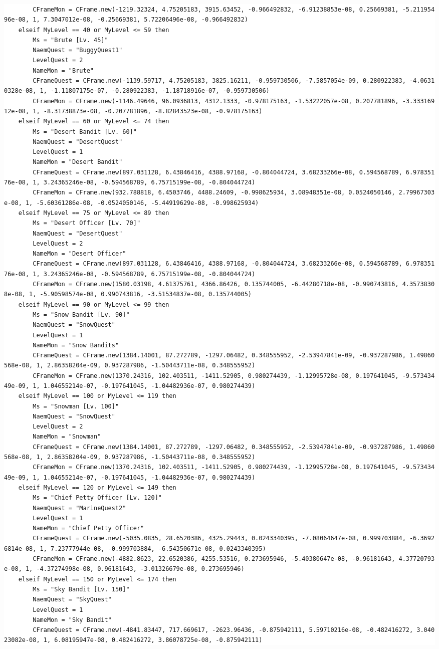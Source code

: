 			CFrameMon = CFrame.new(-1219.32324, 4.75205183, 3915.63452, -0.966492832, -6.91238853e-08, 0.25669381, -5.21195496e-08, 1, 7.3047012e-08, -0.25669381, 5.72206496e-08, -0.966492832)
		elseif MyLevel == 40 or MyLevel <= 59 then 
			Ms = "Brute [Lv. 45]"
			NaemQuest = "BuggyQuest1"
			LevelQuest = 2
			NameMon = "Brute"
			CFrameQuest = CFrame.new(-1139.59717, 4.75205183, 3825.16211, -0.959730506, -7.5857054e-09, 0.280922383, -4.06310328e-08, 1, -1.11807175e-07, -0.280922383, -1.18718916e-07, -0.959730506)
			CFrameMon = CFrame.new(-1146.49646, 96.0936813, 4312.1333, -0.978175163, -1.53222057e-08, 0.207781896, -3.33316912e-08, 1, -8.31738873e-08, -0.207781896, -8.82843523e-08, -0.978175163)
		elseif MyLevel == 60 or MyLevel <= 74 then 
			Ms = "Desert Bandit [Lv. 60]"
			NaemQuest = "DesertQuest"
			LevelQuest = 1
			NameMon = "Desert Bandit"
			CFrameQuest = CFrame.new(897.031128, 6.43846416, 4388.97168, -0.804044724, 3.68233266e-08, 0.594568789, 6.97835176e-08, 1, 3.24365246e-08, -0.594568789, 6.75715199e-08, -0.804044724)
			CFrameMon = CFrame.new(932.788818, 6.4503746, 4488.24609, -0.998625934, 3.08948351e-08, 0.0524050146, 2.79967303e-08, 1, -5.60361286e-08, -0.0524050146, -5.44919629e-08, -0.998625934)
		elseif MyLevel == 75 or MyLevel <= 89 then 
			Ms = "Desert Officer [Lv. 70]"
			NaemQuest = "DesertQuest"
			LevelQuest = 2
			NameMon = "Desert Officer"
			CFrameQuest = CFrame.new(897.031128, 6.43846416, 4388.97168, -0.804044724, 3.68233266e-08, 0.594568789, 6.97835176e-08, 1, 3.24365246e-08, -0.594568789, 6.75715199e-08, -0.804044724)
			CFrameMon = CFrame.new(1580.03198, 4.61375761, 4366.86426, 0.135744005, -6.44280718e-08, -0.990743816, 4.35738308e-08, 1, -5.90598574e-08, 0.990743816, -3.51534837e-08, 0.135744005)
		elseif MyLevel == 90 or MyLevel <= 99 then 
			Ms = "Snow Bandit [Lv. 90]"
			NaemQuest = "SnowQuest"
			LevelQuest = 1
			NameMon = "Snow Bandits"
			CFrameQuest = CFrame.new(1384.14001, 87.272789, -1297.06482, 0.348555952, -2.53947841e-09, -0.937287986, 1.49860568e-08, 1, 2.86358204e-09, 0.937287986, -1.50443711e-08, 0.348555952)
			CFrameMon = CFrame.new(1370.24316, 102.403511, -1411.52905, 0.980274439, -1.12995728e-08, 0.197641045, -9.57343449e-09, 1, 1.04655214e-07, -0.197641045, -1.04482936e-07, 0.980274439)
		elseif MyLevel == 100 or MyLevel <= 119 then 
			Ms = "Snowman [Lv. 100]"
			NaemQuest = "SnowQuest"
			LevelQuest = 2
			NameMon = "Snowman"
			CFrameQuest = CFrame.new(1384.14001, 87.272789, -1297.06482, 0.348555952, -2.53947841e-09, -0.937287986, 1.49860568e-08, 1, 2.86358204e-09, 0.937287986, -1.50443711e-08, 0.348555952)
			CFrameMon = CFrame.new(1370.24316, 102.403511, -1411.52905, 0.980274439, -1.12995728e-08, 0.197641045, -9.57343449e-09, 1, 1.04655214e-07, -0.197641045, -1.04482936e-07, 0.980274439)
		elseif MyLevel == 120 or MyLevel <= 149 then 
			Ms = "Chief Petty Officer [Lv. 120]"
			NaemQuest = "MarineQuest2"
			LevelQuest = 1
			NameMon = "Chief Petty Officer"
			CFrameQuest = CFrame.new(-5035.0835, 28.6520386, 4325.29443, 0.0243340395, -7.08064647e-08, 0.999703884, -6.36926814e-08, 1, 7.23777944e-08, -0.999703884, -6.54350671e-08, 0.0243340395)
			CFrameMon = CFrame.new(-4882.8623, 22.6520386, 4255.53516, 0.273695946, -5.40380647e-08, -0.96181643, 4.37720793e-08, 1, -4.37274998e-08, 0.96181643, -3.01326679e-08, 0.273695946)
		elseif MyLevel == 150 or MyLevel <= 174 then 
			Ms = "Sky Bandit [Lv. 150]"
			NaemQuest = "SkyQuest"
			LevelQuest = 1
			NameMon = "Sky Bandit"
			CFrameQuest = CFrame.new(-4841.83447, 717.669617, -2623.96436, -0.875942111, 5.59710216e-08, -0.482416272, 3.04023082e-08, 1, 6.08195947e-08, 0.482416272, 3.86078725e-08, -0.875942111)